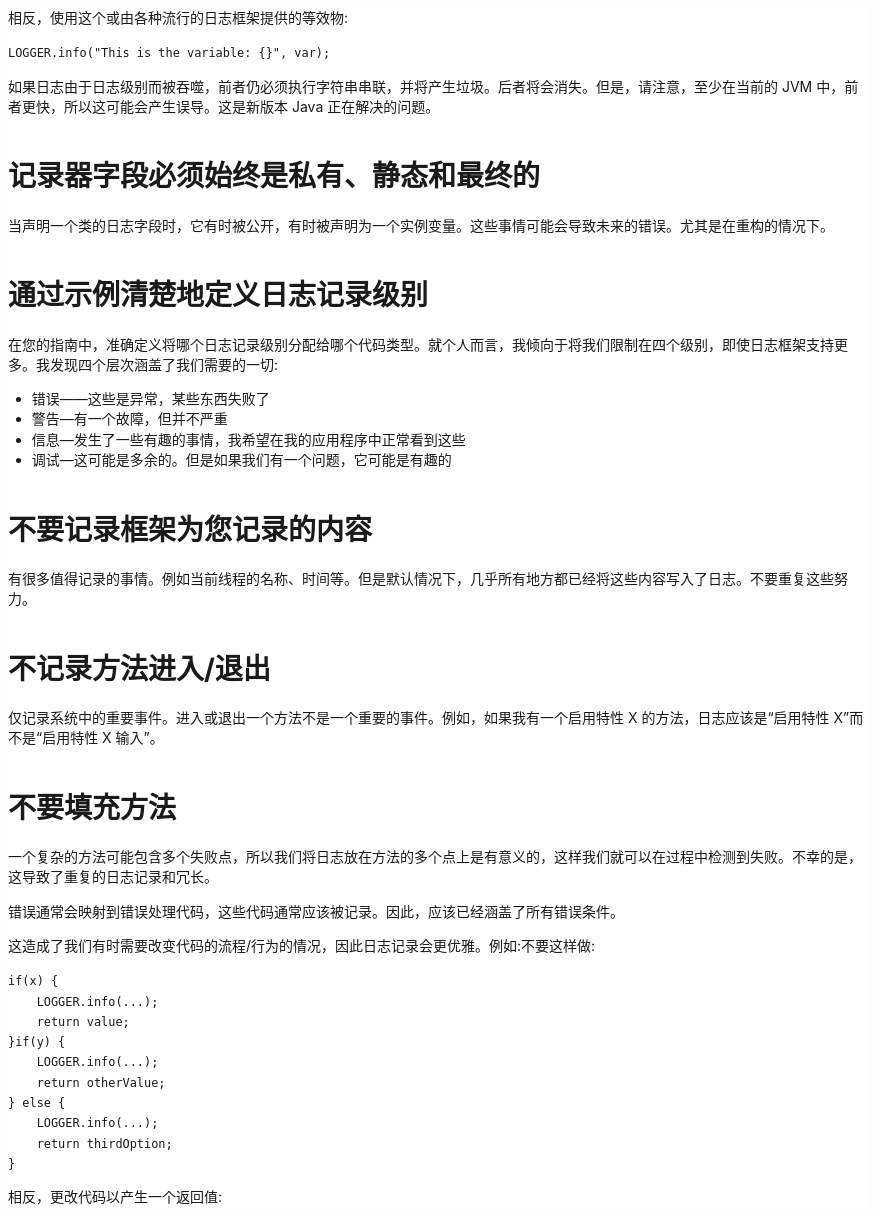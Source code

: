 相反，使用这个或由各种流行的日志框架提供的等效物:

```
LOGGER.info("This is the variable: {}", var);
```

如果日志由于日志级别而被吞噬，前者仍必须执行字符串串联，并将产生垃圾。后者将会消失。但是，请注意，至少在当前的 JVM 中，前者更快，所以这可能会产生误导。这是新版本 Java 正在解决的问题。

# 记录器字段必须始终是私有、静态和最终的

当声明一个类的日志字段时，它有时被公开，有时被声明为一个实例变量。这些事情可能会导致未来的错误。尤其是在重构的情况下。

# 通过示例清楚地定义日志记录级别

在您的指南中，准确定义将哪个日志记录级别分配给哪个代码类型。就个人而言，我倾向于将我们限制在四个级别，即使日志框架支持更多。我发现四个层次涵盖了我们需要的一切:

*   错误——这些是异常，某些东西失败了
*   警告—有一个故障，但并不严重
*   信息—发生了一些有趣的事情，我希望在我的应用程序中正常看到这些
*   调试—这可能是多余的。但是如果我们有一个问题，它可能是有趣的

# 不要记录框架为您记录的内容

有很多值得记录的事情。例如当前线程的名称、时间等。但是默认情况下，几乎所有地方都已经将这些内容写入了日志。不要重复这些努力。

# 不记录方法进入/退出

仅记录系统中的重要事件。进入或退出一个方法不是一个重要的事件。例如，如果我有一个启用特性 X 的方法，日志应该是“启用特性 X”而不是“启用特性 X 输入”。

# 不要填充方法

一个复杂的方法可能包含多个失败点，所以我们将日志放在方法的多个点上是有意义的，这样我们就可以在过程中检测到失败。不幸的是，这导致了重复的日志记录和冗长。

错误通常会映射到错误处理代码，这些代码通常应该被记录。因此，应该已经涵盖了所有错误条件。

这造成了我们有时需要改变代码的流程/行为的情况，因此日志记录会更优雅。例如:不要这样做:

```
if(x) {
    LOGGER.info(...);
    return value;
}if(y) {
    LOGGER.info(...);
    return otherValue;
} else {
    LOGGER.info(...);
    return thirdOption;
}
```

相反，更改代码以产生一个返回值:
